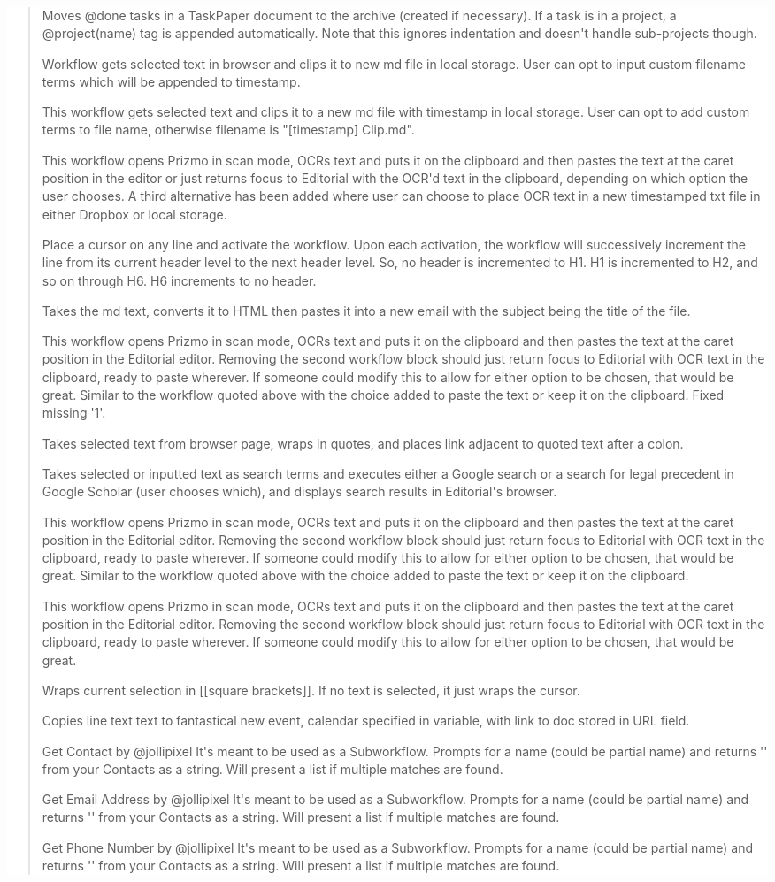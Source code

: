 > Moves @done tasks in a TaskPaper document to the archive (created if necessary). If a task is in a project, a @project(name) tag is appended automatically. Note that this ignores indentation and doesn't handle sub-projects though.
> 
> Workflow gets selected text in browser and clips it to new md file in local storage. User can opt to input custom filename terms which will be appended to timestamp. 
> 
> This workflow gets selected text and clips it to a new md file with timestamp in local storage. User can opt to add custom terms to file name, otherwise filename is "[timestamp] Clip.md".
> 
> This workflow opens Prizmo in scan mode, OCRs text and puts it on the clipboard and then pastes the text at the caret position in the editor or just returns focus to Editorial with the OCR'd text in the clipboard, depending on which option the user chooses. A third alternative has been added where user can choose to place OCR text in a new timestamped txt file in either Dropbox or local storage. 
> 
> Place a cursor on any line and activate the workflow. Upon each activation, the workflow will successively increment the line from its current header level to the next header level. So, no header is incremented to H1. H1 is incremented to H2, and so on through H6. H6 increments to no header.
> 
> Takes the md text, converts it to HTML then pastes it into a new email with the subject being the title of the file.
> 
> This workflow opens Prizmo in scan mode, OCRs text and puts it on the clipboard and then pastes the text at the caret position in the Editorial editor. Removing the second workflow block should just return focus to Editorial with OCR text in the clipboard, ready to paste wherever. If someone could modify this to allow for either option to be chosen, that would be great. Similar to the workflow quoted above with the choice added to paste the text or keep it on the clipboard. Fixed missing '1'.
> 
> Takes selected text from browser page, wraps in quotes, and places link adjacent to quoted text after a colon. 
> 
> Takes selected or inputted text as search terms and executes either a Google search or a search for legal precedent in Google Scholar (user chooses which), and displays search results in Editorial's browser. 
> 
> This workflow opens Prizmo in scan mode, OCRs text and puts it on the clipboard and then pastes the text at the caret position in the Editorial editor. Removing the second workflow block should just return focus to Editorial with OCR text in the clipboard, ready to paste wherever. If someone could modify this to allow for either option to be chosen, that would be great. Similar to the workflow quoted above with the choice added to paste the text or keep it on the clipboard.
> 
> This workflow opens Prizmo in scan mode, OCRs text and puts it on the clipboard and then pastes the text at the caret position in the Editorial editor. Removing the second workflow block should just return focus to Editorial with OCR text in the clipboard, ready to paste wherever. If someone could modify this to allow for either option to be chosen, that would be great. 
> 
> Wraps current selection in [[square brackets]]. If no text is selected, it just wraps the cursor.
> 
> Copies line text text to fantastical new event, calendar specified in variable, with link to doc stored in URL field. 
> 
> Get Contact by @jollipixel It's meant to be used as a Subworkflow. Prompts for a name (could be partial name) and returns '' from your Contacts as a string. Will present a list if multiple matches are found.
> 
> Get Email Address by @jollipixel It's meant to be used as a Subworkflow. Prompts for a name (could be partial name) and returns '' from your Contacts as a string. Will present a list if multiple matches are found.
> 
> Get Phone Number by @jollipixel It's meant to be used as a Subworkflow. Prompts for a name (could be partial name) and returns '' from your Contacts as a string. Will present a list if multiple matches are found.
> 
